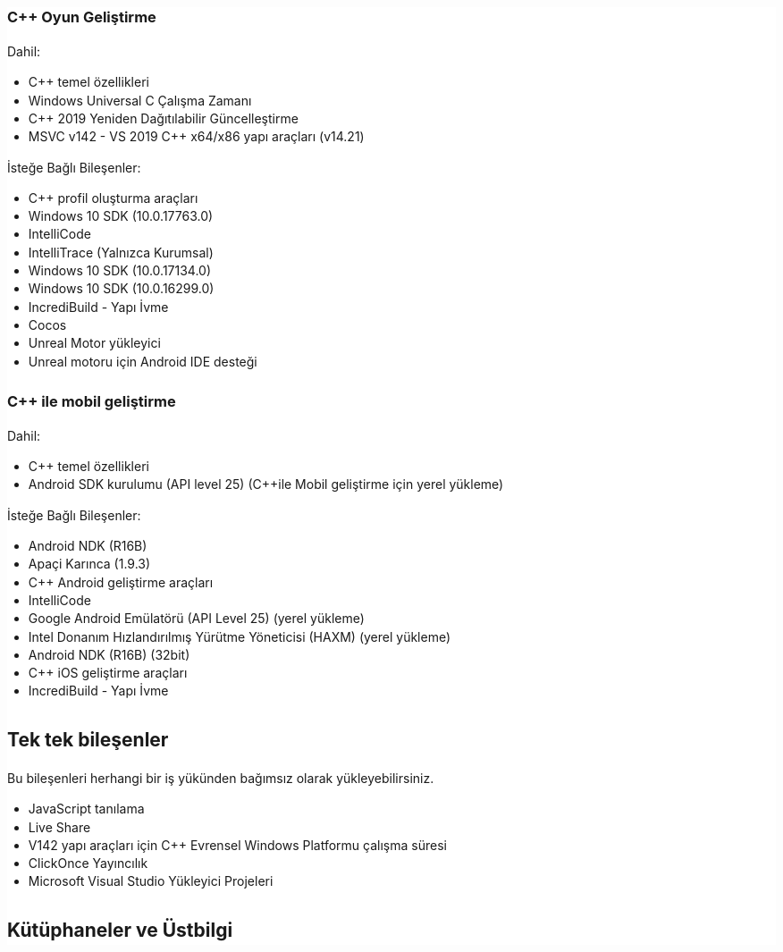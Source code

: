 ### <a name="c-game-development"></a>C++ Oyun Geliştirme

Dahil:

- C++ temel özellikleri
- Windows Universal C Çalışma Zamanı
- C++ 2019 Yeniden Dağıtılabilir Güncelleştirme
- MSVC v142 - VS 2019 C++ x64/x86 yapı araçları (v14.21)

İsteğe Bağlı Bileşenler:

- C++ profil oluşturma araçları
- Windows 10 SDK (10.0.17763.0)
- IntelliCode
- IntelliTrace (Yalnızca Kurumsal)
- Windows 10 SDK (10.0.17134.0)
- Windows 10 SDK (10.0.16299.0)
- IncrediBuild - Yapı İvme
- Cocos
- Unreal Motor yükleyici
- Unreal motoru için Android IDE desteği

### <a name="mobile-development-with-c"></a>C++ ile mobil geliştirme

Dahil:

- C++ temel özellikleri
- Android SDK kurulumu (API level 25) (C++ile Mobil geliştirme için yerel yükleme)

İsteğe Bağlı Bileşenler:

- Android NDK (R16B)
- Apaçi Karınca (1.9.3)
- C++ Android geliştirme araçları
- IntelliCode
- Google Android Emülatörü (API Level 25) (yerel yükleme)
- Intel Donanım Hızlandırılmış Yürütme Yöneticisi (HAXM) (yerel yükleme)
- Android NDK (R16B) (32bit)
- C++ iOS geliştirme araçları
- IncrediBuild - Yapı İvme

## <a name="individual-components"></a>Tek tek bileşenler

Bu bileşenleri herhangi bir iş yükünden bağımsız olarak yükleyebilirsiniz.

- JavaScript tanılama
- Live Share
- V142 yapı araçları için C++ Evrensel Windows Platformu çalışma süresi
- ClickOnce Yayıncılık
- Microsoft Visual Studio Yükleyici Projeleri

## <a name="libraries-and-headers"></a>Kütüphaneler ve Üstbilgi
